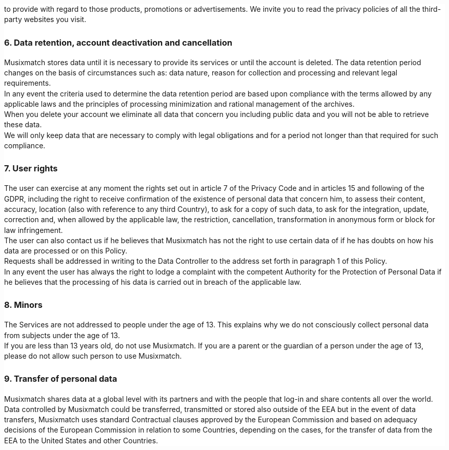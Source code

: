 to provide with regard to those products, promotions or advertisements. We
invite you to read the privacy policies of all the third-party websites you
visit.

### 6\. Data retention, account deactivation and cancellation

Musixmatch stores data until it is necessary to provide its services or until
the account is deleted. The data retention period changes on the basis of
circumstances such as: data nature, reason for collection and processing and
relevant legal requirements.  
In any event the criteria used to determine the data retention period are
based upon compliance with the terms allowed by any applicable laws and the
principles of processing minimization and rational management of the archives.  
When you delete your account we eliminate all data that concern you including
public data and you will not be able to retrieve these data.  
We will only keep data that are necessary to comply with legal obligations and
for a period not longer than that required for such compliance.

### 7\. User rights

The user can exercise at any moment the rights set out in article 7 of the
Privacy Code and in articles 15 and following of the GDPR, including the right
to receive confirmation of the existence of personal data that concern him, to
assess their content, accuracy, location (also with reference to any third
Country), to ask for a copy of such data, to ask for the integration, update,
correction and, when allowed by the applicable law, the restriction,
cancellation, transformation in anonymous form or block for law infringement.  
The user can also contact us if he believes that Musixmatch has not the right
to use certain data of if he has doubts on how his data are processed or on
this Policy.  
Requests shall be addressed in writing to the Data Controller to the address
set forth in paragraph 1 of this Policy.  
In any event the user has always the right to lodge a complaint with the
competent Authority for the Protection of Personal Data if he believes that
the processing of his data is carried out in breach of the applicable law.

### 8\. Minors

The Services are not addressed to people under the age of 13. This explains
why we do not consciously collect personal data from subjects under the age of
13.  
If you are less than 13 years old, do not use Musixmatch. If you are a parent
or the guardian of a person under the age of 13, please do not allow such
person to use Musixmatch.

### 9\. Transfer of personal data

Musixmatch shares data at a global level with its partners and with the people
that log-in and share contents all over the world.  
Data controlled by Musixmatch could be transferred, transmitted or stored also
outside of the EEA but in the event of data transfers, Musixmatch uses
standard Contractual clauses approved by the European Commission and based on
adequacy decisions of the European Commission in relation to some Countries,
depending on the cases, for the transfer of data from the EEA to the United
States and other Countries.
